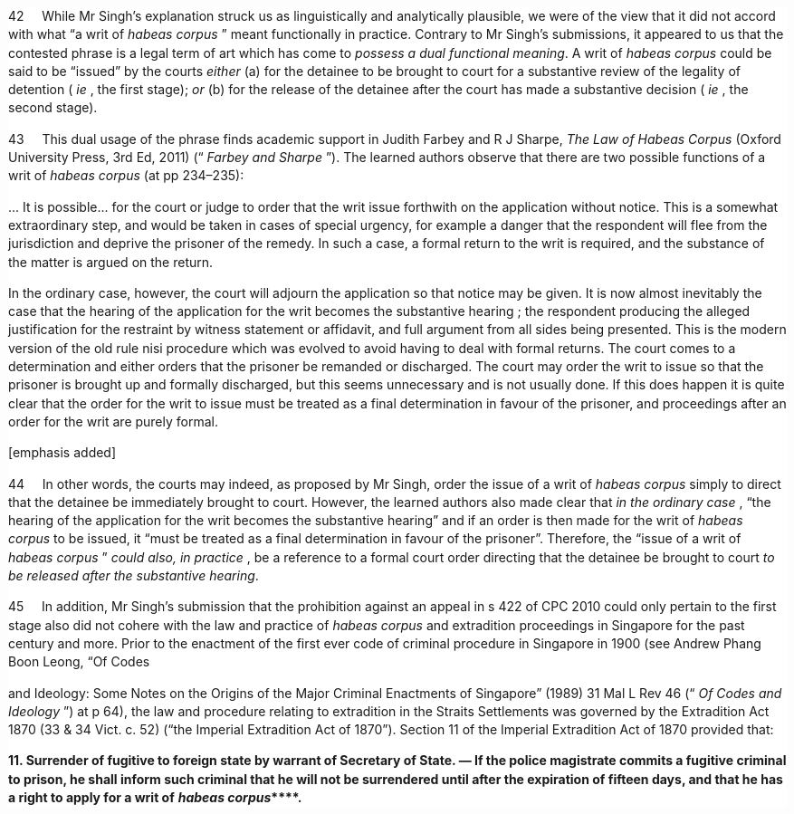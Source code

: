 42     While Mr Singh’s explanation struck us as linguistically and analytically plausible, we were of the view that it did not accord with what “a writ of _habeas corpus_ ” meant functionally in practice. Contrary to Mr Singh’s submissions, it appeared to us that the contested phrase is a legal term of art which has come to _possess a dual functional meaning_. A writ of _habeas corpus_ could be said to be “issued” by the courts _either_ (a) for the detainee to be brought to court for a substantive review of the legality of detention ( _ie_ , the first stage); _or_ (b) for the release of the detainee after the court has made a substantive decision ( _ie_ , the second stage). 

43     This dual usage of the phrase finds academic support in Judith Farbey and R J Sharpe, _The Law of Habeas Corpus_ (Oxford University Press, 3rd Ed, 2011) (“ _Farbey and Sharpe_ ”). The learned authors observe that there are two possible functions of a writ of _habeas corpus_ (at pp 234–235): 

 ... It is possible... for the court or judge to order that the writ issue forthwith on the application without notice. This is a somewhat extraordinary step, and would be taken in cases of special urgency, for example a danger that the respondent will flee from the jurisdiction and deprive the prisoner of the remedy. In such a case, a formal return to the writ is required, and the substance of the matter is argued on the return. 

 In the ordinary case, however, the court will adjourn the application so that notice may be given. It is now almost inevitably the case that the hearing of the application for the writ becomes the substantive hearing ; the respondent producing the alleged justification for the restraint by witness statement or affidavit, and full argument from all sides being presented. This is the modern version of the old rule nisi procedure which was evolved to avoid having to deal with formal returns. The court comes to a determination and either orders that the prisoner be remanded or discharged. The court may order the writ to issue so that the prisoner is brought up and formally discharged, but this seems unnecessary and is not usually done. If this does happen it is quite clear that the order for the writ to issue must be treated as a final determination in favour of the prisoner, and proceedings after an order for the writ are purely formal. 

 [emphasis added] 

44     In other words, the courts may indeed, as proposed by Mr Singh, order the issue of a writ of _habeas corpus_ simply to direct that the detainee be immediately brought to court. However, the learned authors also made clear that _in the ordinary case_ , “the hearing of the application for the writ becomes the substantive hearing” and if an order is then made for the writ of _habeas corpus_ to be issued, it “must be treated as a final determination in favour of the prisoner”. Therefore, the “issue of a writ of _habeas corpus_ ” _could also, in practice_ , be a reference to a formal court order directing that the detainee be brought to court _to be released after the substantive hearing_. 

45     In addition, Mr Singh’s submission that the prohibition against an appeal in s 422 of CPC 2010 could only pertain to the first stage also did not cohere with the law and practice of _habeas corpus_ and extradition proceedings in Singapore for the past century and more. Prior to the enactment of the first ever code of criminal procedure in Singapore in 1900 (see Andrew Phang Boon Leong, “Of Codes 


and Ideology: Some Notes on the Origins of the Major Criminal Enactments of Singapore” (1989) 31 Mal L Rev 46 (“ _Of Codes and Ideology_ ”) at p 64), the law and procedure relating to extradition in the Straits Settlements was governed by the Extradition Act 1870 (33 & 34 Vict. c. 52) (“the Imperial Extradition Act of 1870”). Section 11 of the Imperial Extradition Act of 1870 provided that: 

**11. Surrender of fugitive to foreign state by warrant of Secretary of State. — If the police magistrate commits a fugitive criminal to prison, he shall inform such criminal that he will not be surrendered until after the expiration of fifteen days, and that he has a right to apply for a writ of** **_habeas corpus_****.** 
